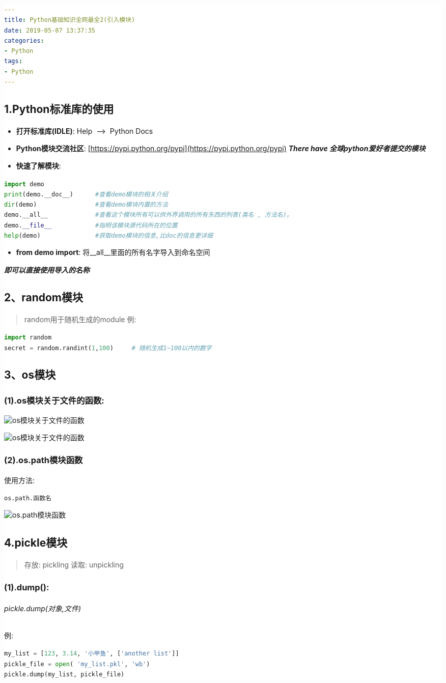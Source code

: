 ```yaml
---
title: Python基础知识全网最全2(引入模块)
date: 2019-05-07 13:37:35
categories:
- Python
tags:
- Python
---
```

## 1.Python标准库的使用
- **打开标准库(IDLE)**: Help  -->  Python Docs
- **Python模块交流社区**: [https://pypi.python.org/pypi](https://pypi.python.org/pypi)
***There have 全球python爱好者提交的模块***

- **快速了解模块**: 
``` python
import demo
print(demo.__doc__)      #查看demo模块的相关介绍
dir(demo)                #查看demo模块内置的方法               
demo.__all__             #查看这个模块所有可以供外界调用的所有东西的列表(类名 , 方法名)。
demo.__file__            #指明该模块源代码所在的位置
help(demo)               #获取demo模块的信息,比doc的信息更详细
```
- **from demo import**: 将\_\_all__里面的所有名字导入到命名空间

***即可以直接使用导入的名称***

## 2、random模块

> random用于随机生成的module
例:  
``` python
import random
secret = random.randint(1,100)     # 随机生成1~100以内的数字
```
## 3、os模块
### (1).os模块关于文件的函数:

![os模块关于文件的函数](https://upload-images.jianshu.io/upload_images/13687958-1967b514c9ebf996.png?imageMogr2/auto-orient/strip%7CimageView2/2/w/1240)

![os模块关于文件的函数](https://upload-images.jianshu.io/upload_images/13687958-b83bcf8b6b35d718.png?imageMogr2/auto-orient/strip%7CimageView2/2/w/1240)

### (2).os.path模块函数
使用方法:
``` python
os.path.函数名
```
![os.path模块函数](https://upload-images.jianshu.io/upload_images/13687958-1163b4c6543cd984.png?imageMogr2/auto-orient/strip%7CimageView2/2/w/1240)
## 4.pickle模块
> 存放: pickling
读取: unpickling
### (1).dump():  
###### pickle.dump(对象,文件)
例: 
``` python
my_list = [123, 3.14, '小甲鱼', ['another list']]
pickle_file = open( 'my_list.pkl', 'wb')
pickle.dump(my_list, pickle_file)
```